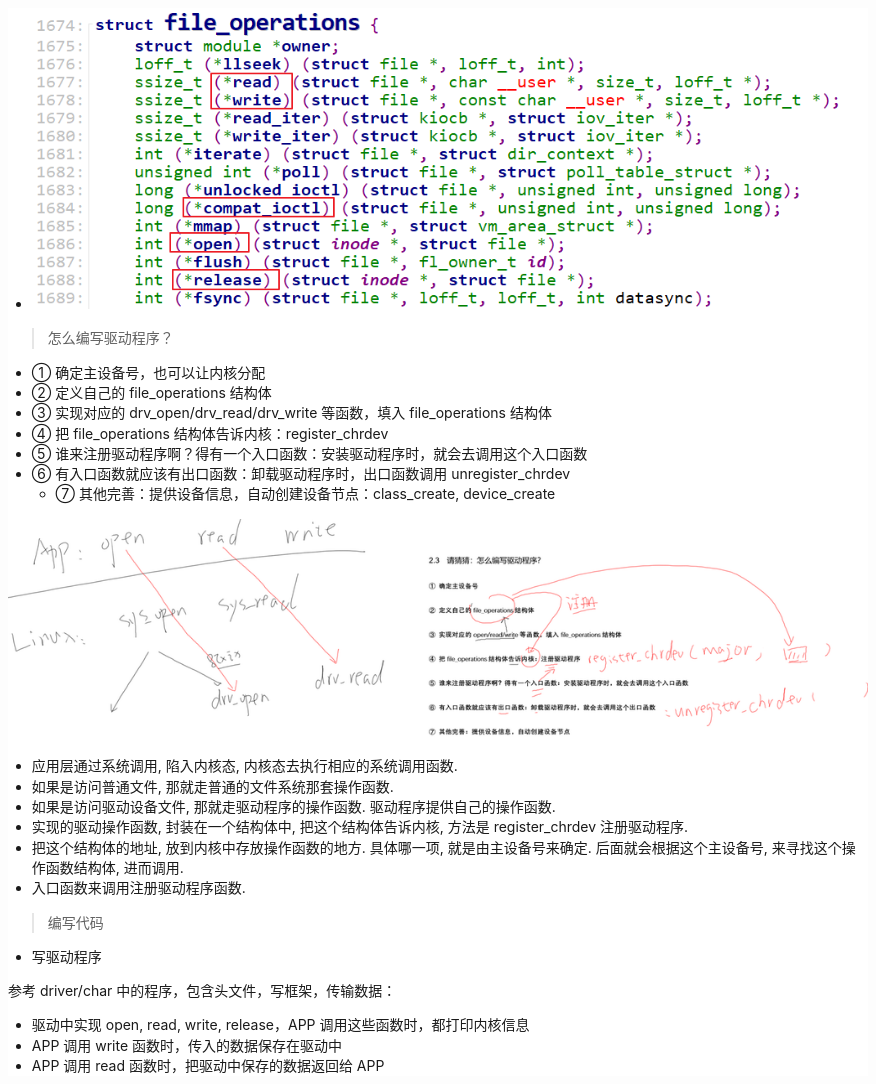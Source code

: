 - ![](assets/Pasted%20image%2020230720104025.png)

> 怎么编写驱动程序？

- ① 确定主设备号，也可以让内核分配
- ② 定义自己的 file_operations 结构体
- ③ 实现对应的 drv_open/drv_read/drv_write 等函数，填入 file_operations 结构体
- ④ 把 file_operations 结构体告诉内核：register_chrdev
- ⑤ 谁来注册驱动程序啊？得有一个入口函数：安装驱动程序时，就会去调用这个入口函数
- ⑥ 有入口函数就应该有出口函数：卸载驱动程序时，出口函数调用 unregister_chrdev
	- ⑦ 其他完善：提供设备信息，自动创建设备节点：class_create, device_create

![](assets/Pasted%20image%2020230720150012.png)

- 应用层通过系统调用, 陷入内核态, 内核态去执行相应的系统调用函数.
- 如果是访问普通文件, 那就走普通的文件系统那套操作函数. 
- 如果是访问驱动设备文件, 那就走驱动程序的操作函数. 驱动程序提供自己的操作函数.
- 实现的驱动操作函数, 封装在一个结构体中, 把这个结构体告诉内核, 方法是 register_chrdev 注册驱动程序.
- 把这个结构体的地址, 放到内核中存放操作函数的地方. 具体哪一项, 就是由主设备号来确定. 后面就会根据这个主设备号, 来寻找这个操作函数结构体, 进而调用.
- 入口函数来调用注册驱动程序函数.

> 编写代码

- 写驱动程序

参考 driver/char 中的程序，包含头文件，写框架，传输数据：
- 驱动中实现 open, read, write, release，APP 调用这些函数时，都打印内核信息
-  APP 调用 write 函数时，传入的数据保存在驱动中
-  APP 调用 read 函数时，把驱动中保存的数据返回给 APP
